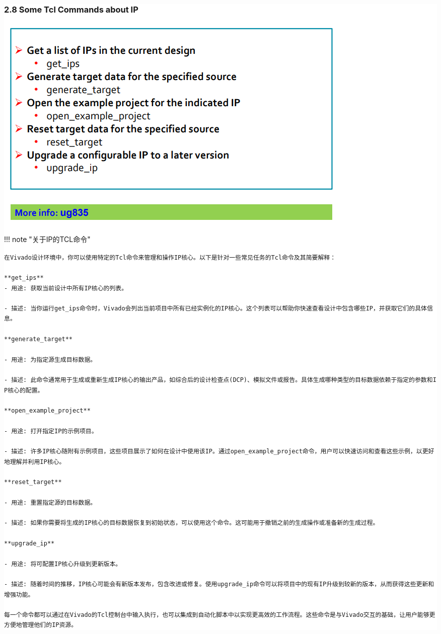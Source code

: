 ### 2.8 Some Tcl Commands about IP

![257](../img/257.png)

!!! note "关于IP的TCL命令"

    在Vivado设计环境中，你可以使用特定的Tcl命令来管理和操作IP核心。以下是针对一些常见任务的Tcl命令及其简要解释：

    **get_ips**
    - 用途: 获取当前设计中所有IP核心的列表。
    
    - 描述: 当你运行get_ips命令时，Vivado会列出当前项目中所有已经实例化的IP核心。这个列表可以帮助你快速查看设计中包含哪些IP，并获取它们的具体信息。
    
    **generate_target**
    
    - 用途: 为指定源生成目标数据。
    
    - 描述: 此命令通常用于生成或重新生成IP核心的输出产品，如综合后的设计检查点(DCP)、模拟文件或报告。具体生成哪种类型的目标数据依赖于指定的参数和IP核心的配置。
    
    **open_example_project**
    
    - 用途: 打开指定IP的示例项目。
    
    - 描述: 许多IP核心随附有示例项目，这些项目展示了如何在设计中使用该IP。通过open_example_project命令，用户可以快速访问和查看这些示例，以更好地理解并利用IP核心。
    
    **reset_target**
    
    - 用途: 重置指定源的目标数据。
    
    - 描述: 如果你需要将生成的IP核心的目标数据恢复到初始状态，可以使用这个命令。这可能用于撤销之前的生成操作或准备新的生成过程。

    **upgrade_ip**
    
    - 用途: 将可配置IP核心升级到更新版本。
    
    - 描述: 随着时间的推移，IP核心可能会有新版本发布，包含改进或修复。使用upgrade_ip命令可以将项目中的现有IP升级到较新的版本，从而获得这些更新和增强功能。

    每一个命令都可以通过在Vivado的Tcl控制台中输入执行，也可以集成到自动化脚本中以实现更高效的工作流程。这些命令是与Vivado交互的基础，让用户能够更方便地管理他们的IP资源。
